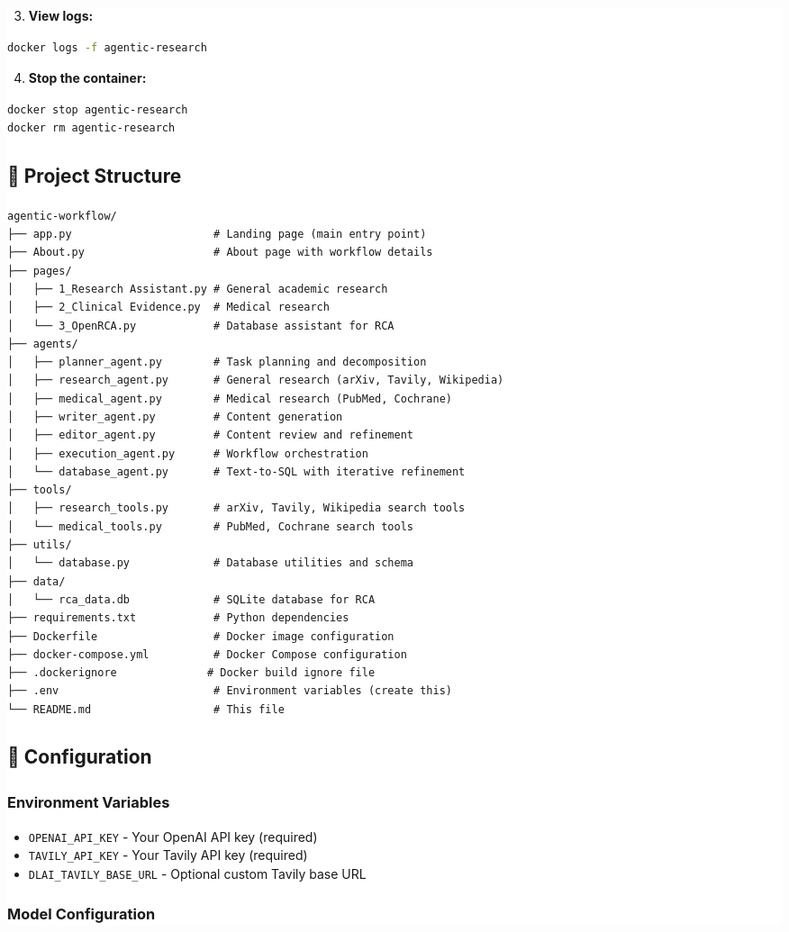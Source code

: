 3. **View logs:**
```bash
docker logs -f agentic-research
```

4. **Stop the container:**
```bash
docker stop agentic-research
docker rm agentic-research
```

## 📂 Project Structure

```
agentic-workflow/
├── app.py                      # Landing page (main entry point)
├── About.py                    # About page with workflow details
├── pages/
│   ├── 1_Research Assistant.py # General academic research
│   ├── 2_Clinical Evidence.py  # Medical research
│   └── 3_OpenRCA.py            # Database assistant for RCA
├── agents/
│   ├── planner_agent.py        # Task planning and decomposition
│   ├── research_agent.py       # General research (arXiv, Tavily, Wikipedia)
│   ├── medical_agent.py        # Medical research (PubMed, Cochrane)
│   ├── writer_agent.py         # Content generation
│   ├── editor_agent.py         # Content review and refinement
│   ├── execution_agent.py      # Workflow orchestration
│   └── database_agent.py       # Text-to-SQL with iterative refinement
├── tools/
│   ├── research_tools.py       # arXiv, Tavily, Wikipedia search tools
│   └── medical_tools.py        # PubMed, Cochrane search tools
├── utils/
│   └── database.py             # Database utilities and schema
├── data/
│   └── rca_data.db             # SQLite database for RCA
├── requirements.txt            # Python dependencies
├── Dockerfile                  # Docker image configuration
├── docker-compose.yml          # Docker Compose configuration
├── .dockerignore              # Docker build ignore file
├── .env                        # Environment variables (create this)
└── README.md                   # This file
```

## 🔧 Configuration

### Environment Variables

- `OPENAI_API_KEY` - Your OpenAI API key (required)
- `TAVILY_API_KEY` - Your Tavily API key (required)
- `DLAI_TAVILY_BASE_URL` - Optional custom Tavily base URL

### Model Configuration
